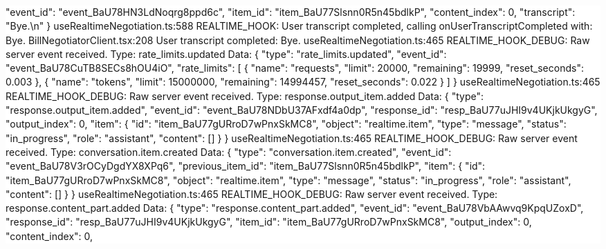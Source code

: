   "event_id": "event_BaU78HN3LdNoqrg8ppd6c",
  "item_id": "item_BaU77Slsnn0R5n45bdlkP",
  "content_index": 0,
  "transcript": "Bye.\n"
}
useRealtimeNegotiation.ts:588 REALTIME_HOOK: User transcript completed, calling onUserTranscriptCompleted with: Bye.
BillNegotiatorClient.tsx:208 User transcript completed: Bye.
useRealtimeNegotiation.ts:465 REALTIME_HOOK_DEBUG: Raw server event received. Type: rate_limits.updated Data: {
  "type": "rate_limits.updated",
  "event_id": "event_BaU78CuTB8SECs8hOU4iO",
  "rate_limits": [
    {
      "name": "requests",
      "limit": 20000,
      "remaining": 19999,
      "reset_seconds": 0.003
    },
    {
      "name": "tokens",
      "limit": 15000000,
      "remaining": 14994457,
      "reset_seconds": 0.022
    }
  ]
}
useRealtimeNegotiation.ts:465 REALTIME_HOOK_DEBUG: Raw server event received. Type: response.output_item.added Data: {
  "type": "response.output_item.added",
  "event_id": "event_BaU78NDbU37AFxdf4a0dp",
  "response_id": "resp_BaU77uJHI9v4UKjkUkgyG",
  "output_index": 0,
  "item": {
    "id": "item_BaU77gURroD7wPnxSkMC8",
    "object": "realtime.item",
    "type": "message",
    "status": "in_progress",
    "role": "assistant",
    "content": []
  }
}
useRealtimeNegotiation.ts:465 REALTIME_HOOK_DEBUG: Raw server event received. Type: conversation.item.created Data: {
  "type": "conversation.item.created",
  "event_id": "event_BaU78V3rOCyDgdYX8XPq6",
  "previous_item_id": "item_BaU77Slsnn0R5n45bdlkP",
  "item": {
    "id": "item_BaU77gURroD7wPnxSkMC8",
    "object": "realtime.item",
    "type": "message",
    "status": "in_progress",
    "role": "assistant",
    "content": []
  }
}
useRealtimeNegotiation.ts:465 REALTIME_HOOK_DEBUG: Raw server event received. Type: response.content_part.added Data: {
  "type": "response.content_part.added",
  "event_id": "event_BaU78VbAAwvq9KpqUZoxD",
  "response_id": "resp_BaU77uJHI9v4UKjkUkgyG",
  "item_id": "item_BaU77gURroD7wPnxSkMC8",
  "output_index": 0,
  "content_index": 0,